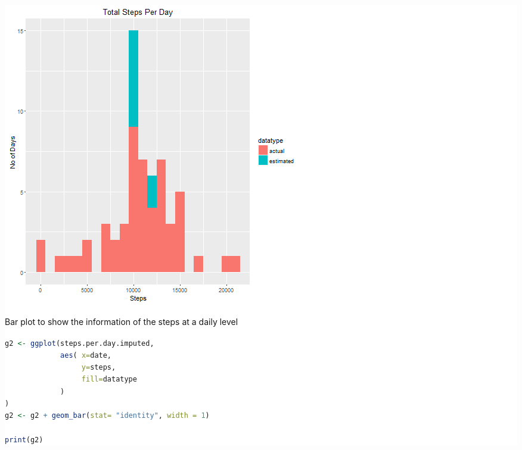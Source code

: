 
![plot of chunk unnamed-chunk-7](figure/unnamed-chunk-7-1.png)

Bar plot to show the information of the steps at a daily level


```r
g2 <- ggplot(steps.per.day.imputed,
             aes( x=date, 
                  y=steps, 
                  fill=datatype
             )
)
g2 <- g2 + geom_bar(stat= "identity", width = 1)

print(g2)
```
